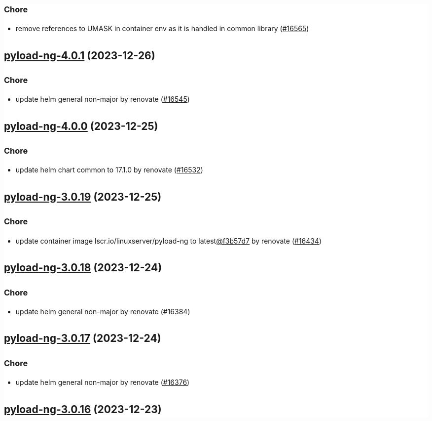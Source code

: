 ### Chore

- remove references to UMASK in container env as it is handled in common library ([#16565](https://github.com/truecharts/charts/issues/16565))

## [pyload-ng-4.0.1](https://github.com/truecharts/charts/compare/pyload-ng-4.0.0...pyload-ng-4.0.1) (2023-12-26)

### Chore

- update helm general non-major by renovate ([#16545](https://github.com/truecharts/charts/issues/16545))

## [pyload-ng-4.0.0](https://github.com/truecharts/charts/compare/pyload-ng-3.0.19...pyload-ng-4.0.0) (2023-12-25)

### Chore

- update helm chart common to 17.1.0 by renovate ([#16532](https://github.com/truecharts/charts/issues/16532))

## [pyload-ng-3.0.19](https://github.com/truecharts/charts/compare/pyload-ng-3.0.18...pyload-ng-3.0.19) (2023-12-25)

### Chore

- update container image lscr.io/linuxserver/pyload-ng to latest[@f3b57d7](https://github.com/f3b57d7) by renovate ([#16434](https://github.com/truecharts/charts/issues/16434))

## [pyload-ng-3.0.18](https://github.com/truecharts/charts/compare/pyload-ng-3.0.17...pyload-ng-3.0.18) (2023-12-24)

### Chore

- update helm general non-major by renovate ([#16384](https://github.com/truecharts/charts/issues/16384))

## [pyload-ng-3.0.17](https://github.com/truecharts/charts/compare/pyload-ng-3.0.16...pyload-ng-3.0.17) (2023-12-24)

### Chore

- update helm general non-major by renovate ([#16376](https://github.com/truecharts/charts/issues/16376))

## [pyload-ng-3.0.16](https://github.com/truecharts/charts/compare/pyload-ng-3.0.15...pyload-ng-3.0.16) (2023-12-23)
